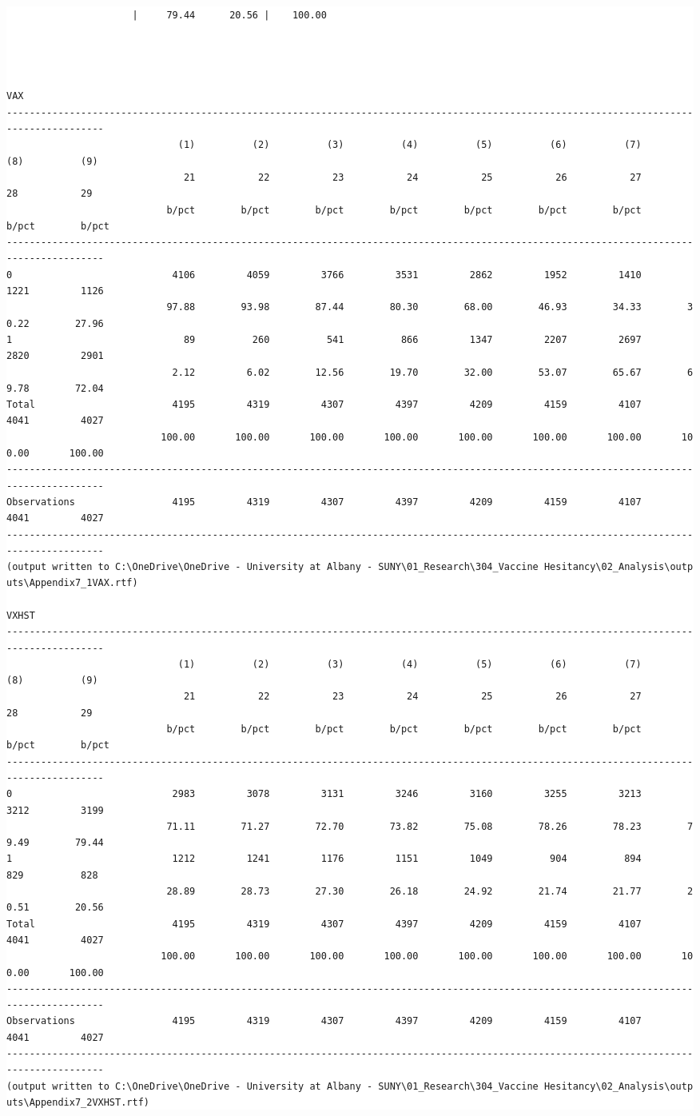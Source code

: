                           |     79.44      20.56 |    100.00 
    
    
    
    
    VAX
    -----------------------------------------------------------------------------------------------------------------------------------------
                                  (1)          (2)          (3)          (4)          (5)          (6)          (7)          (8)          (9)
                                   21           22           23           24           25           26           27           28           29
                                b/pct        b/pct        b/pct        b/pct        b/pct        b/pct        b/pct        b/pct        b/pct
    -----------------------------------------------------------------------------------------------------------------------------------------
    0                            4106         4059         3766         3531         2862         1952         1410         1221         1126
                                97.88        93.98        87.44        80.30        68.00        46.93        34.33        30.22        27.96
    1                              89          260          541          866         1347         2207         2697         2820         2901
                                 2.12         6.02        12.56        19.70        32.00        53.07        65.67        69.78        72.04
    Total                        4195         4319         4307         4397         4209         4159         4107         4041         4027
                               100.00       100.00       100.00       100.00       100.00       100.00       100.00       100.00       100.00
    -----------------------------------------------------------------------------------------------------------------------------------------
    Observations                 4195         4319         4307         4397         4209         4159         4107         4041         4027
    -----------------------------------------------------------------------------------------------------------------------------------------
    (output written to C:\OneDrive\OneDrive - University at Albany - SUNY\01_Research\304_Vaccine Hesitancy\02_Analysis\outputs\Appendix7_1VAX.rtf)
    
    VXHST
    -----------------------------------------------------------------------------------------------------------------------------------------
                                  (1)          (2)          (3)          (4)          (5)          (6)          (7)          (8)          (9)
                                   21           22           23           24           25           26           27           28           29
                                b/pct        b/pct        b/pct        b/pct        b/pct        b/pct        b/pct        b/pct        b/pct
    -----------------------------------------------------------------------------------------------------------------------------------------
    0                            2983         3078         3131         3246         3160         3255         3213         3212         3199
                                71.11        71.27        72.70        73.82        75.08        78.26        78.23        79.49        79.44
    1                            1212         1241         1176         1151         1049          904          894          829          828
                                28.89        28.73        27.30        26.18        24.92        21.74        21.77        20.51        20.56
    Total                        4195         4319         4307         4397         4209         4159         4107         4041         4027
                               100.00       100.00       100.00       100.00       100.00       100.00       100.00       100.00       100.00
    -----------------------------------------------------------------------------------------------------------------------------------------
    Observations                 4195         4319         4307         4397         4209         4159         4107         4041         4027
    -----------------------------------------------------------------------------------------------------------------------------------------
    (output written to C:\OneDrive\OneDrive - University at Albany - SUNY\01_Research\304_Vaccine Hesitancy\02_Analysis\outputs\Appendix7_2VXHST.rtf)
    